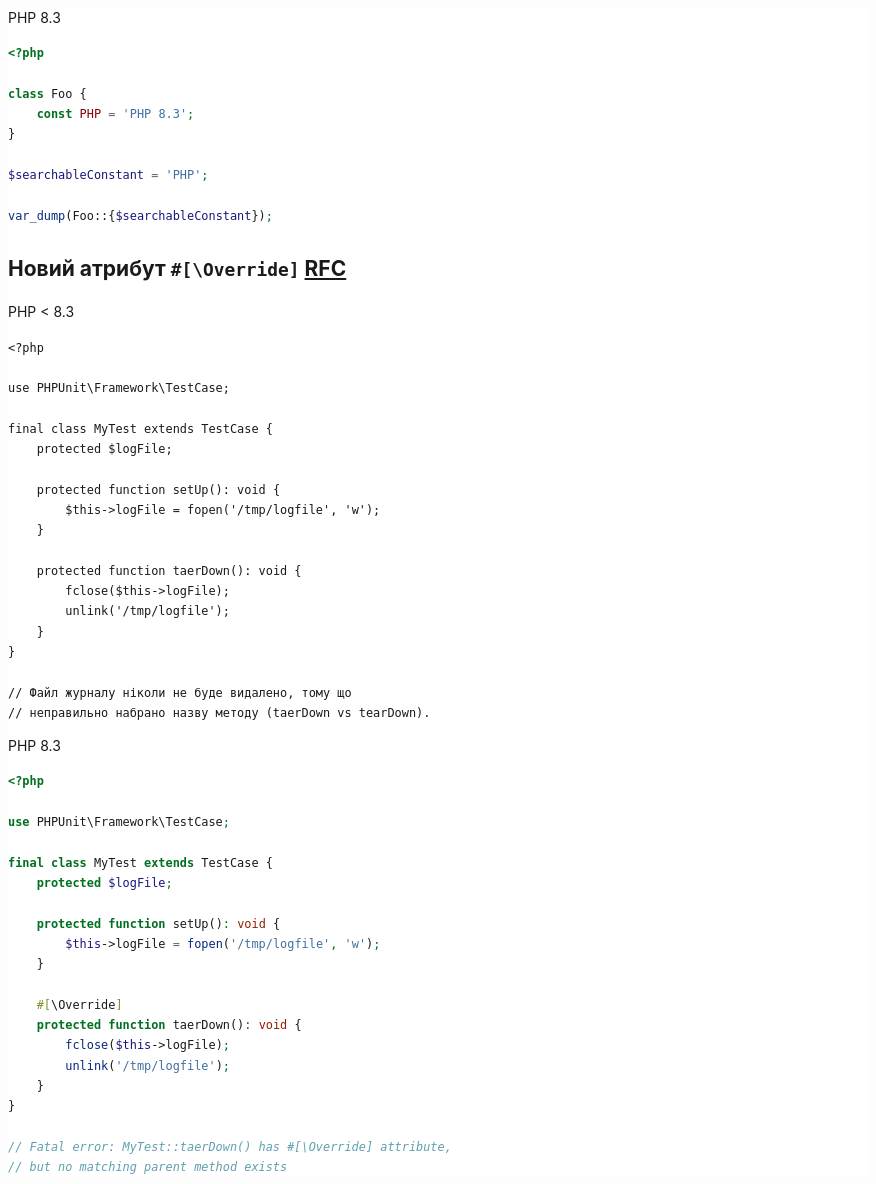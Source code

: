 PHP 8.3

```php
<?php

class Foo {
    const PHP = 'PHP 8.3';
}

$searchableConstant = 'PHP';

var_dump(Foo::{$searchableConstant});
```

## Новий атрибут `#[\Override]` [RFC](https://wiki.php.net/rfc/marking_overriden_methods)

PHP < 8.3

```php_no_run
<?php

use PHPUnit\Framework\TestCase;

final class MyTest extends TestCase {
    protected $logFile;

    protected function setUp(): void {
        $this->logFile = fopen('/tmp/logfile', 'w');
    }

    protected function taerDown(): void {
        fclose($this->logFile);
        unlink('/tmp/logfile');
    }
}

// Файл журналу ніколи не буде видалено, тому що
// неправильно набрано назву методу (taerDown vs tearDown).
```

PHP 8.3

```php
<?php

use PHPUnit\Framework\TestCase;

final class MyTest extends TestCase {
    protected $logFile;

    protected function setUp(): void {
        $this->logFile = fopen('/tmp/logfile', 'w');
    }

    #[\Override]
    protected function taerDown(): void {
        fclose($this->logFile);
        unlink('/tmp/logfile');
    }
}

// Fatal error: MyTest::taerDown() has #[\Override] attribute,
// but no matching parent method exists
```
